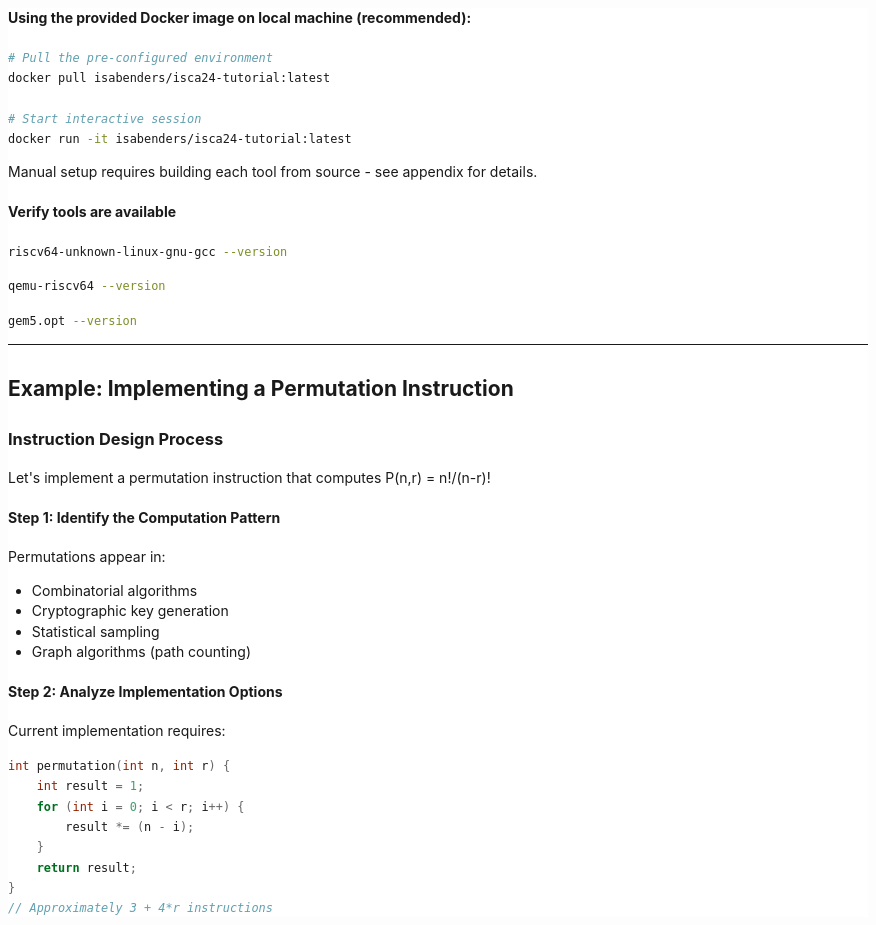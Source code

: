 #### Using the provided Docker image on local machine (recommended):

```bash
# Pull the pre-configured environment
docker pull isabenders/isca24-tutorial:latest

# Start interactive session
docker run -it isabenders/isca24-tutorial:latest
```

Manual setup requires building each tool from source - see appendix for details.

#### Verify tools are available
```bash
riscv64-unknown-linux-gnu-gcc --version
```
```bash
qemu-riscv64 --version
```
```bash
gem5.opt --version
```


---

## Example: Implementing a Permutation Instruction

### Instruction Design Process

Let's implement a permutation instruction that computes P(n,r) = n!/(n-r)!

#### Step 1: Identify the Computation Pattern

Permutations appear in:
- Combinatorial algorithms
- Cryptographic key generation  
- Statistical sampling
- Graph algorithms (path counting)

#### Step 2: Analyze Implementation Options

Current implementation requires:
```c
int permutation(int n, int r) {
    int result = 1;
    for (int i = 0; i < r; i++) {
        result *= (n - i);
    }
    return result;
}
// Approximately 3 + 4*r instructions
```
